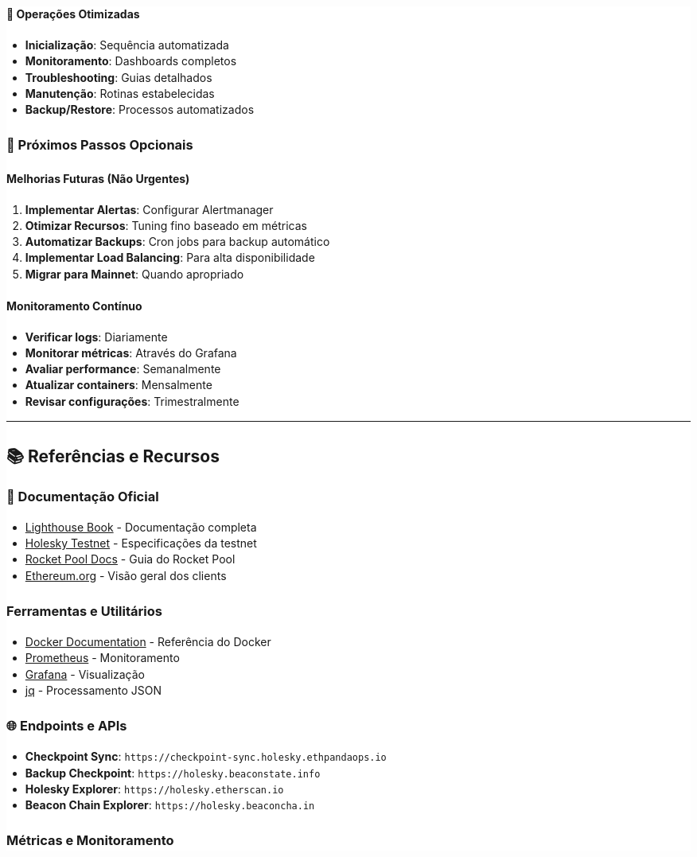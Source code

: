 #### 🔧 Operações Otimizadas

- **Inicialização**: Sequência automatizada
- **Monitoramento**: Dashboards completos
- **Troubleshooting**: Guias detalhados
- **Manutenção**: Rotinas estabelecidas
- **Backup/Restore**: Processos automatizados

### 🔮 Próximos Passos Opcionais

#### Melhorias Futuras (Não Urgentes)

1. **Implementar Alertas**: Configurar Alertmanager
2. **Otimizar Recursos**: Tuning fino baseado em métricas
3. **Automatizar Backups**: Cron jobs para backup automático
4. **Implementar Load Balancing**: Para alta disponibilidade
5. **Migrar para Mainnet**: Quando apropriado

#### Monitoramento Contínuo

- **Verificar logs**: Diariamente
- **Monitorar métricas**: Através do Grafana
- **Avaliar performance**: Semanalmente
- **Atualizar containers**: Mensalmente
- **Revisar configurações**: Trimestralmente

---

## 📚 Referências e Recursos

### 📖 Documentação Oficial

- [Lighthouse Book](https://lighthouse-book.sigmaprime.io/) - Documentação completa
- [Holesky Testnet](https://holesky.ethpandaops.io/) - Especificações da testnet
- [Rocket Pool Docs](https://docs.rocketpool.net/) - Guia do Rocket Pool
- [Ethereum.org](https://ethereum.org/developers/docs/nodes-and-clients/) - Visão geral dos clients

### Ferramentas e Utilitários

- [Docker Documentation](https://docs.docker.com/) - Referência do Docker
- [Prometheus](https://prometheus.io/docs/) - Monitoramento
- [Grafana](https://grafana.com/docs/) - Visualização
- [jq](https://stedolan.github.io/jq/) - Processamento JSON

### 🌐 Endpoints e APIs

- **Checkpoint Sync**: `https://checkpoint-sync.holesky.ethpandaops.io`
- **Backup Checkpoint**: `https://holesky.beaconstate.info`
- **Holesky Explorer**: `https://holesky.etherscan.io`
- **Beacon Chain Explorer**: `https://holesky.beaconcha.in`

### Métricas e Monitoramento
